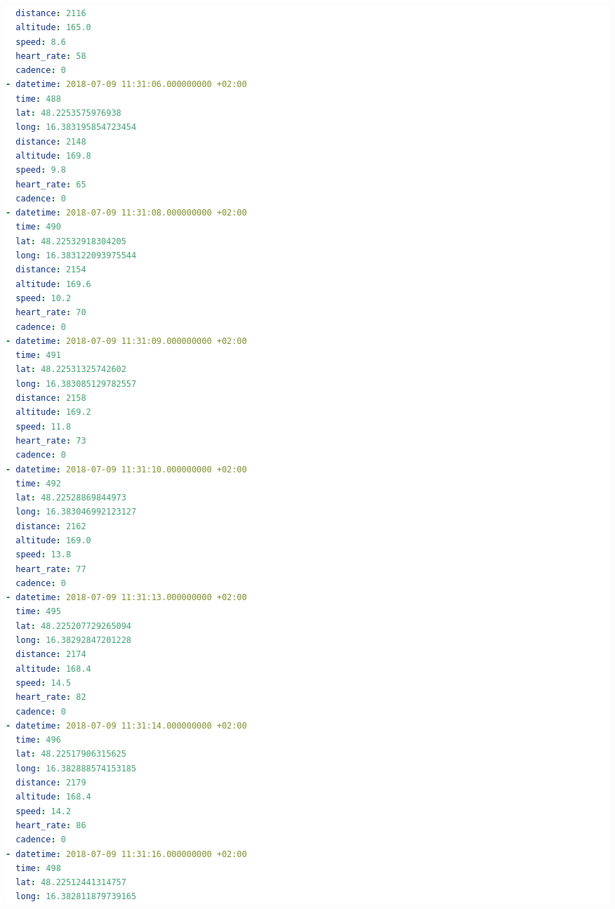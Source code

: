 ```yaml
  distance: 2116
  altitude: 165.0
  speed: 8.6
  heart_rate: 58
  cadence: 0
- datetime: 2018-07-09 11:31:06.000000000 +02:00
  time: 488
  lat: 48.2253575976938
  long: 16.383195854723454
  distance: 2148
  altitude: 169.8
  speed: 9.8
  heart_rate: 65
  cadence: 0
- datetime: 2018-07-09 11:31:08.000000000 +02:00
  time: 490
  lat: 48.22532918304205
  long: 16.383122093975544
  distance: 2154
  altitude: 169.6
  speed: 10.2
  heart_rate: 70
  cadence: 0
- datetime: 2018-07-09 11:31:09.000000000 +02:00
  time: 491
  lat: 48.22531325742602
  long: 16.383085129782557
  distance: 2158
  altitude: 169.2
  speed: 11.8
  heart_rate: 73
  cadence: 0
- datetime: 2018-07-09 11:31:10.000000000 +02:00
  time: 492
  lat: 48.22528869844973
  long: 16.383046992123127
  distance: 2162
  altitude: 169.0
  speed: 13.8
  heart_rate: 77
  cadence: 0
- datetime: 2018-07-09 11:31:13.000000000 +02:00
  time: 495
  lat: 48.225207729265094
  long: 16.38292847201228
  distance: 2174
  altitude: 168.4
  speed: 14.5
  heart_rate: 82
  cadence: 0
- datetime: 2018-07-09 11:31:14.000000000 +02:00
  time: 496
  lat: 48.22517906315625
  long: 16.382888574153185
  distance: 2179
  altitude: 168.4
  speed: 14.2
  heart_rate: 86
  cadence: 0
- datetime: 2018-07-09 11:31:16.000000000 +02:00
  time: 498
  lat: 48.22512441314757
  long: 16.382811879739165
```